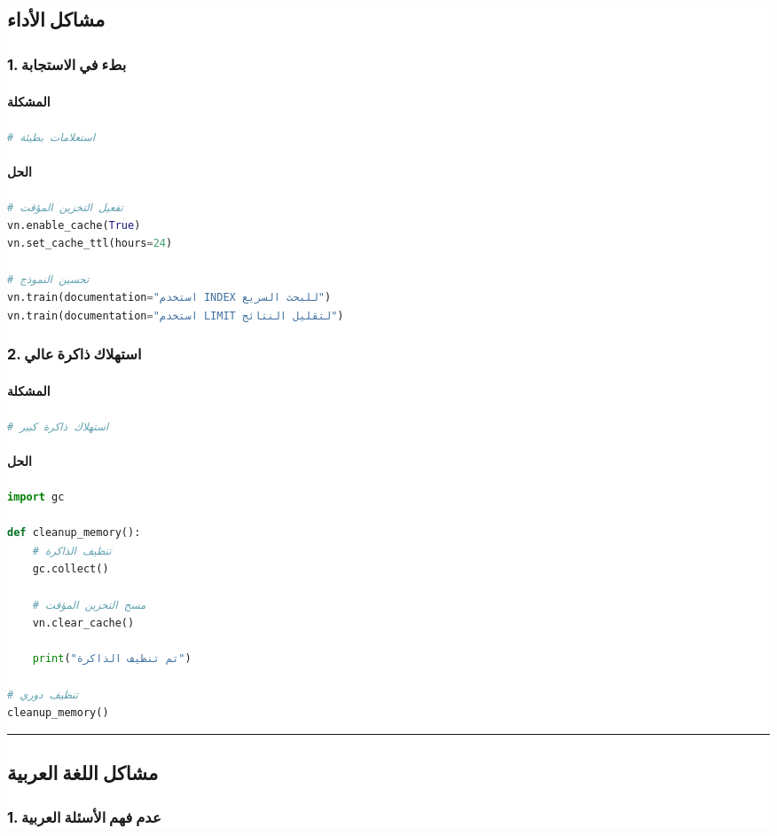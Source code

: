 
## مشاكل الأداء

### 1. بطء في الاستجابة

#### المشكلة
```python
# استعلامات بطيئة
```

#### الحل
```python
# تفعيل التخزين المؤقت
vn.enable_cache(True)
vn.set_cache_ttl(hours=24)

# تحسين النموذج
vn.train(documentation="استخدم INDEX للبحث السريع")
vn.train(documentation="استخدم LIMIT لتقليل النتائج")
```

### 2. استهلاك ذاكرة عالي

#### المشكلة
```python
# استهلاك ذاكرة كبير
```

#### الحل
```python
import gc

def cleanup_memory():
    # تنظيف الذاكرة
    gc.collect()
    
    # مسح التخزين المؤقت
    vn.clear_cache()
    
    print("تم تنظيف الذاكرة")

# تنظيف دوري
cleanup_memory()
```

---

## مشاكل اللغة العربية

### 1. عدم فهم الأسئلة العربية
